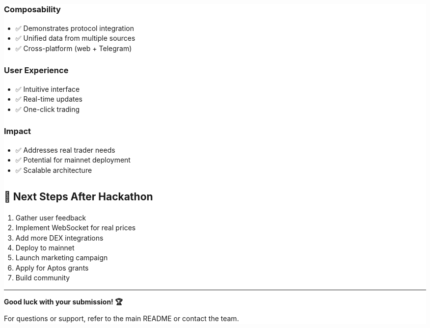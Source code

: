 ### Composability
- ✅ Demonstrates protocol integration
- ✅ Unified data from multiple sources
- ✅ Cross-platform (web + Telegram)

### User Experience
- ✅ Intuitive interface
- ✅ Real-time updates
- ✅ One-click trading

### Impact
- ✅ Addresses real trader needs
- ✅ Potential for mainnet deployment
- ✅ Scalable architecture

## 🚀 Next Steps After Hackathon

1. Gather user feedback
2. Implement WebSocket for real prices
3. Add more DEX integrations
4. Deploy to mainnet
5. Launch marketing campaign
6. Apply for Aptos grants
7. Build community

---

**Good luck with your submission! 🏆**

For questions or support, refer to the main README or contact the team.
